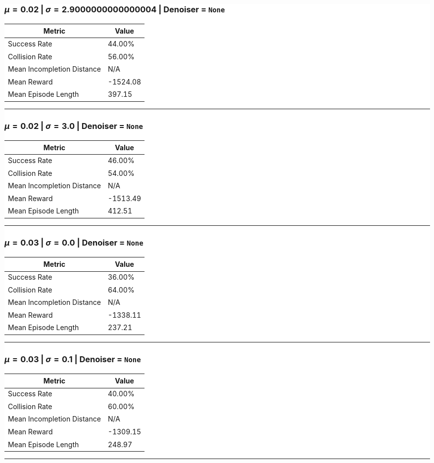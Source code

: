 ### $\mu = 0.02$ | $\sigma = 2.9000000000000004$ | Denoiser = `None`

| Metric                     | Value    |
|----------------------------|----------|
| Success Rate               | 44.00%   |
| Collision Rate             | 56.00%   |
| Mean Incompletion Distance | N/A      |
| Mean Reward                | -1524.08 |
| Mean Episode Length        | 397.15   |
---

### $\mu = 0.02$ | $\sigma = 3.0$ | Denoiser = `None`

| Metric                     | Value    |
|----------------------------|----------|
| Success Rate               | 46.00%   |
| Collision Rate             | 54.00%   |
| Mean Incompletion Distance | N/A      |
| Mean Reward                | -1513.49 |
| Mean Episode Length        | 412.51   |
---

### $\mu = 0.03$ | $\sigma = 0.0$ | Denoiser = `None`

| Metric                     | Value    |
|----------------------------|----------|
| Success Rate               | 36.00%   |
| Collision Rate             | 64.00%   |
| Mean Incompletion Distance | N/A      |
| Mean Reward                | -1338.11 |
| Mean Episode Length        | 237.21   |
---

### $\mu = 0.03$ | $\sigma = 0.1$ | Denoiser = `None`

| Metric                     | Value    |
|----------------------------|----------|
| Success Rate               | 40.00%   |
| Collision Rate             | 60.00%   |
| Mean Incompletion Distance | N/A      |
| Mean Reward                | -1309.15 |
| Mean Episode Length        | 248.97   |
---
